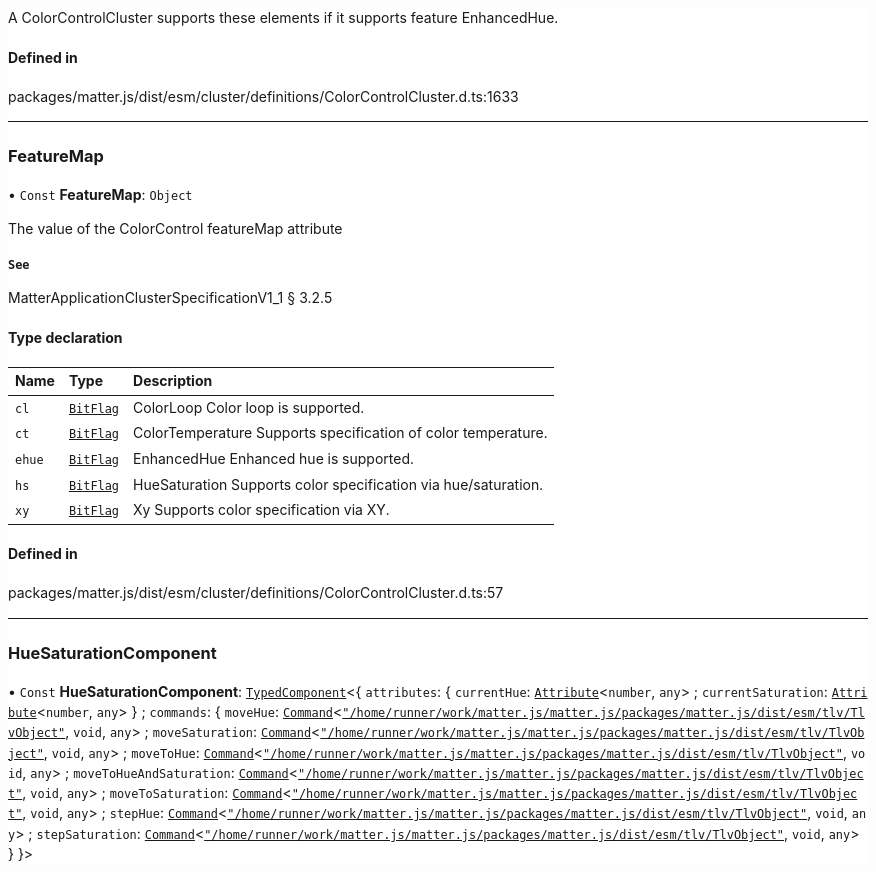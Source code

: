 A ColorControlCluster supports these elements if it supports feature EnhancedHue.

#### Defined in

packages/matter.js/dist/esm/cluster/definitions/ColorControlCluster.d.ts:1633

___

### FeatureMap

• `Const` **FeatureMap**: `Object`

The value of the ColorControl featureMap attribute

**`See`**

MatterApplicationClusterSpecificationV1_1 § 3.2.5

#### Type declaration

| Name | Type | Description |
| :------ | :------ | :------ |
| `cl` | [`BitFlag`](exports_schema.md#bitflag) | ColorLoop Color loop is supported. |
| `ct` | [`BitFlag`](exports_schema.md#bitflag) | ColorTemperature Supports specification of color temperature. |
| `ehue` | [`BitFlag`](exports_schema.md#bitflag) | EnhancedHue Enhanced hue is supported. |
| `hs` | [`BitFlag`](exports_schema.md#bitflag) | HueSaturation Supports color specification via hue/saturation. |
| `xy` | [`BitFlag`](exports_schema.md#bitflag) | Xy Supports color specification via XY. |

#### Defined in

packages/matter.js/dist/esm/cluster/definitions/ColorControlCluster.d.ts:57

___

### HueSaturationComponent

• `Const` **HueSaturationComponent**: [`TypedComponent`](../interfaces/exports_cluster.ClusterFactory.TypedComponent.md)\<\{ `attributes`: \{ `currentHue`: [`Attribute`](../interfaces/exports_cluster.Attribute.md)\<`number`, `any`\> ; `currentSaturation`: [`Attribute`](../interfaces/exports_cluster.Attribute.md)\<`number`, `any`\>  } ; `commands`: \{ `moveHue`: [`Command`](../interfaces/exports_cluster.Command.md)\<[`"/home/runner/work/matter.js/matter.js/packages/matter.js/dist/esm/tlv/TlvObject"`](exports_session._internal_.__home_runner_work_matter_js_matter_js_packages_matter_js_dist_esm_tlv_TlvObject_.md), `void`, `any`\> ; `moveSaturation`: [`Command`](../interfaces/exports_cluster.Command.md)\<[`"/home/runner/work/matter.js/matter.js/packages/matter.js/dist/esm/tlv/TlvObject"`](exports_session._internal_.__home_runner_work_matter_js_matter_js_packages_matter_js_dist_esm_tlv_TlvObject_.md), `void`, `any`\> ; `moveToHue`: [`Command`](../interfaces/exports_cluster.Command.md)\<[`"/home/runner/work/matter.js/matter.js/packages/matter.js/dist/esm/tlv/TlvObject"`](exports_session._internal_.__home_runner_work_matter_js_matter_js_packages_matter_js_dist_esm_tlv_TlvObject_.md), `void`, `any`\> ; `moveToHueAndSaturation`: [`Command`](../interfaces/exports_cluster.Command.md)\<[`"/home/runner/work/matter.js/matter.js/packages/matter.js/dist/esm/tlv/TlvObject"`](exports_session._internal_.__home_runner_work_matter_js_matter_js_packages_matter_js_dist_esm_tlv_TlvObject_.md), `void`, `any`\> ; `moveToSaturation`: [`Command`](../interfaces/exports_cluster.Command.md)\<[`"/home/runner/work/matter.js/matter.js/packages/matter.js/dist/esm/tlv/TlvObject"`](exports_session._internal_.__home_runner_work_matter_js_matter_js_packages_matter_js_dist_esm_tlv_TlvObject_.md), `void`, `any`\> ; `stepHue`: [`Command`](../interfaces/exports_cluster.Command.md)\<[`"/home/runner/work/matter.js/matter.js/packages/matter.js/dist/esm/tlv/TlvObject"`](exports_session._internal_.__home_runner_work_matter_js_matter_js_packages_matter_js_dist_esm_tlv_TlvObject_.md), `void`, `any`\> ; `stepSaturation`: [`Command`](../interfaces/exports_cluster.Command.md)\<[`"/home/runner/work/matter.js/matter.js/packages/matter.js/dist/esm/tlv/TlvObject"`](exports_session._internal_.__home_runner_work_matter_js_matter_js_packages_matter_js_dist_esm_tlv_TlvObject_.md), `void`, `any`\>  }  }\>
